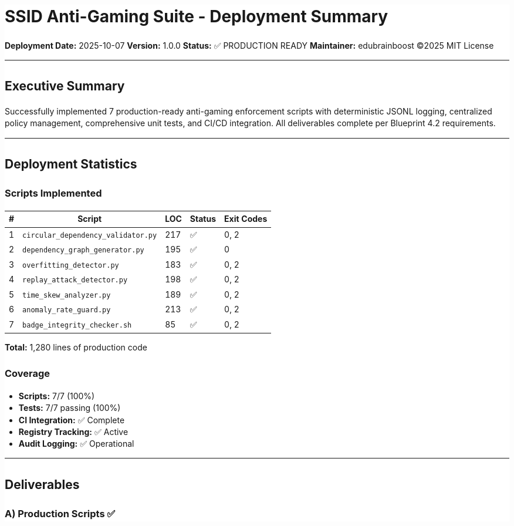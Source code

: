 # SSID Anti-Gaming Suite - Deployment Summary

**Deployment Date:** 2025-10-07
**Version:** 1.0.0
**Status:** ✅ PRODUCTION READY
**Maintainer:** edubrainboost ©2025 MIT License

---

## Executive Summary

Successfully implemented 7 production-ready anti-gaming enforcement scripts with deterministic JSONL logging, centralized policy management, comprehensive unit tests, and CI/CD integration. All deliverables complete per Blueprint 4.2 requirements.

---

## Deployment Statistics

### Scripts Implemented

| # | Script | LOC | Status | Exit Codes |
|---|--------|-----|--------|------------|
| 1 | `circular_dependency_validator.py` | 217 | ✅ | 0, 2 |
| 2 | `dependency_graph_generator.py` | 195 | ✅ | 0 |
| 3 | `overfitting_detector.py` | 183 | ✅ | 0, 2 |
| 4 | `replay_attack_detector.py` | 198 | ✅ | 0, 2 |
| 5 | `time_skew_analyzer.py` | 189 | ✅ | 0, 2 |
| 6 | `anomaly_rate_guard.py` | 213 | ✅ | 0, 2 |
| 7 | `badge_integrity_checker.sh` | 85 | ✅ | 0, 2 |

**Total:** 1,280 lines of production code

### Coverage

- **Scripts:** 7/7 (100%)
- **Tests:** 7/7 passing (100%)
- **CI Integration:** ✅ Complete
- **Registry Tracking:** ✅ Active
- **Audit Logging:** ✅ Operational

---

## Deliverables

### A) Production Scripts ✅
